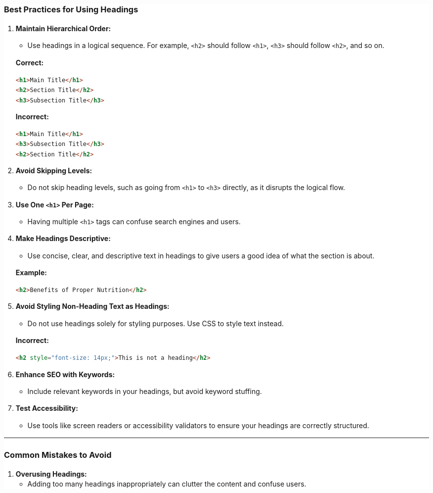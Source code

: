 
### **Best Practices for Using Headings**

1. **Maintain Hierarchical Order:**
   - Use headings in a logical sequence. For example, `<h2>` should follow `<h1>`, `<h3>` should follow `<h2>`, and so on.

   **Correct:**
   ```html
   <h1>Main Title</h1>
   <h2>Section Title</h2>
   <h3>Subsection Title</h3>
   ```

   **Incorrect:**
   ```html
   <h1>Main Title</h1>
   <h3>Subsection Title</h3>
   <h2>Section Title</h2>
   ```

2. **Avoid Skipping Levels:**
   - Do not skip heading levels, such as going from `<h1>` to `<h3>` directly, as it disrupts the logical flow.

3. **Use One `<h1>` Per Page:**
   - Having multiple `<h1>` tags can confuse search engines and users.

4. **Make Headings Descriptive:**
   - Use concise, clear, and descriptive text in headings to give users a good idea of what the section is about.

   **Example:**
   ```html
   <h2>Benefits of Proper Nutrition</h2>
   ```

5. **Avoid Styling Non-Heading Text as Headings:**
   - Do not use headings solely for styling purposes. Use CSS to style text instead.

   **Incorrect:**
   ```html
   <h2 style="font-size: 14px;">This is not a heading</h2>
   ```

6. **Enhance SEO with Keywords:**
   - Include relevant keywords in your headings, but avoid keyword stuffing.

7. **Test Accessibility:**
   - Use tools like screen readers or accessibility validators to ensure your headings are correctly structured.

---

### **Common Mistakes to Avoid**

1. **Overusing Headings:**
   - Adding too many headings inappropriately can clutter the content and confuse users.
